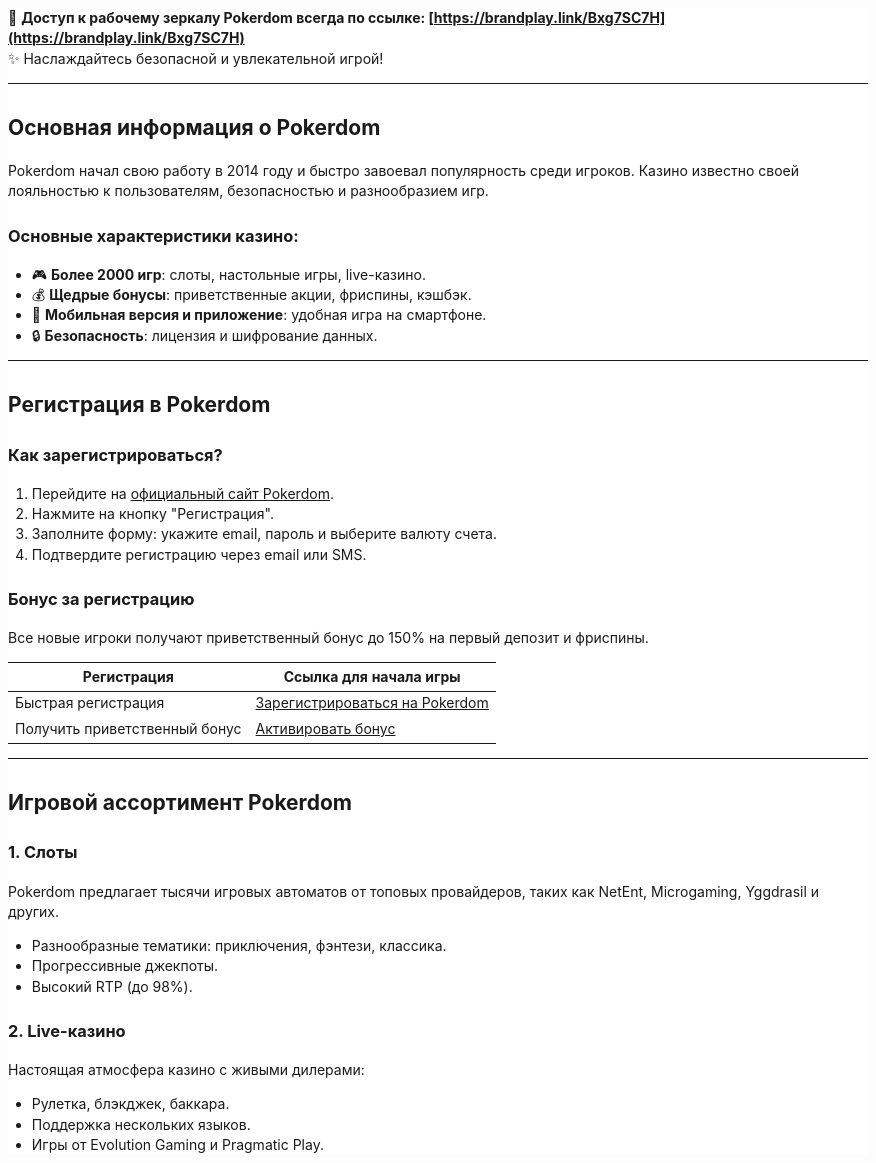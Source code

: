 🎯 **Доступ к рабочему зеркалу Pokerdom всегда по ссылке: [https://brandplay.link/Bxg7SC7H](https://brandplay.link/Bxg7SC7H)**  
✨ Наслаждайтесь безопасной и увлекательной игрой!  

---

## **Основная информация о Pokerdom**  

Pokerdom начал свою работу в 2014 году и быстро завоевал популярность среди игроков. Казино известно своей лояльностью к пользователям, безопасностью и разнообразием игр.  

### **Основные характеристики казино**:  
- 🎮 **Более 2000 игр**: слоты, настольные игры, live-казино.  
- 💰 **Щедрые бонусы**: приветственные акции, фриспины, кэшбэк.  
- 📱 **Мобильная версия и приложение**: удобная игра на смартфоне.  
- 🔒 **Безопасность**: лицензия и шифрование данных.  

---

## **Регистрация в Pokerdom**  

### **Как зарегистрироваться?**  
1. Перейдите на [официальный сайт Pokerdom](https://brandplay.link/Bxg7SC7H).  
2. Нажмите на кнопку "Регистрация".  
3. Заполните форму: укажите email, пароль и выберите валюту счета.  
4. Подтвердите регистрацию через email или SMS.  

### **Бонус за регистрацию**  
Все новые игроки получают приветственный бонус до 150% на первый депозит и фриспины.  

| **Регистрация**            | **Ссылка для начала игры**                  |
|-----------------------------|---------------------------------------------|
| Быстрая регистрация         | [Зарегистрироваться на Pokerdom](https://brandplay.link/Bxg7SC7H) |
| Получить приветственный бонус | [Активировать бонус](https://brandplay.link/Bxg7SC7H)          |

---

## **Игровой ассортимент Pokerdom**  

### **1. Слоты**  
Pokerdom предлагает тысячи игровых автоматов от топовых провайдеров, таких как NetEnt, Microgaming, Yggdrasil и других.  
- Разнообразные тематики: приключения, фэнтези, классика.  
- Прогрессивные джекпоты.  
- Высокий RTP (до 98%).  

### **2. Live-казино**  
Настоящая атмосфера казино с живыми дилерами:  
- Рулетка, блэкджек, баккара.  
- Поддержка нескольких языков.  
- Игры от Evolution Gaming и Pragmatic Play.  
